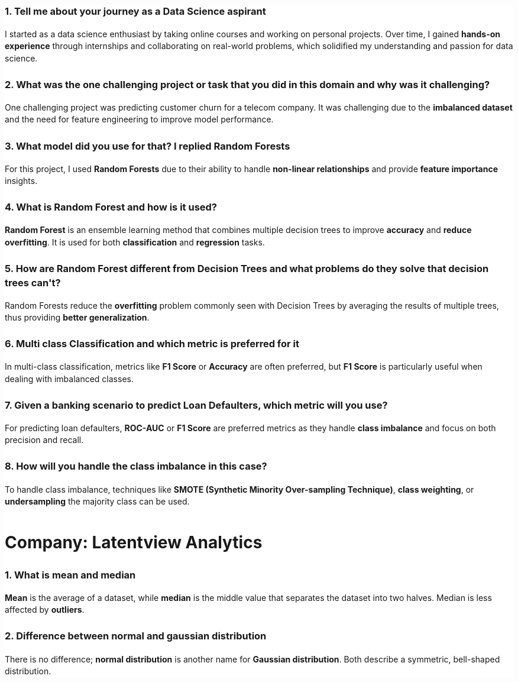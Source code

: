 ### 1. Tell me about your journey as a Data Science aspirant
I started as a data science enthusiast by taking online courses and working on personal projects. Over time, I gained **hands-on experience** through internships and collaborating on real-world problems, which solidified my understanding and passion for data science.

### 2. What was the one challenging project or task that you did in this domain and why was it challenging?
One challenging project was predicting customer churn for a telecom company. It was challenging due to the **imbalanced dataset** and the need for feature engineering to improve model performance.

### 3. What model did you use for that? I replied Random Forests
For this project, I used **Random Forests** due to their ability to handle **non-linear relationships** and provide **feature importance** insights.

### 4. What is Random Forest and how is it used?
**Random Forest** is an ensemble learning method that combines multiple decision trees to improve **accuracy** and **reduce overfitting**. It is used for both **classification** and **regression** tasks.

### 5. How are Random Forest different from Decision Trees and what problems do they solve that decision trees can't?
Random Forests reduce the **overfitting** problem commonly seen with Decision Trees by averaging the results of multiple trees, thus providing **better generalization**.

### 6. Multi class Classification and which metric is preferred for it
In multi-class classification, metrics like **F1 Score** or **Accuracy** are often preferred, but **F1 Score** is particularly useful when dealing with imbalanced classes.

### 7. Given a banking scenario to predict Loan Defaulters, which metric will you use?
For predicting loan defaulters, **ROC-AUC** or **F1 Score** are preferred metrics as they handle **class imbalance** and focus on both precision and recall.

### 8. How will you handle the class imbalance in this case?
To handle class imbalance, techniques like **SMOTE (Synthetic Minority Over-sampling Technique)**, **class weighting**, or **undersampling** the majority class can be used.

# Company: Latentview Analytics

### 1. What is mean and median
**Mean** is the average of a dataset, while **median** is the middle value that separates the dataset into two halves. Median is less affected by **outliers**.

### 2. Difference between normal and gaussian distribution
There is no difference; **normal distribution** is another name for **Gaussian distribution**. Both describe a symmetric, bell-shaped distribution.
